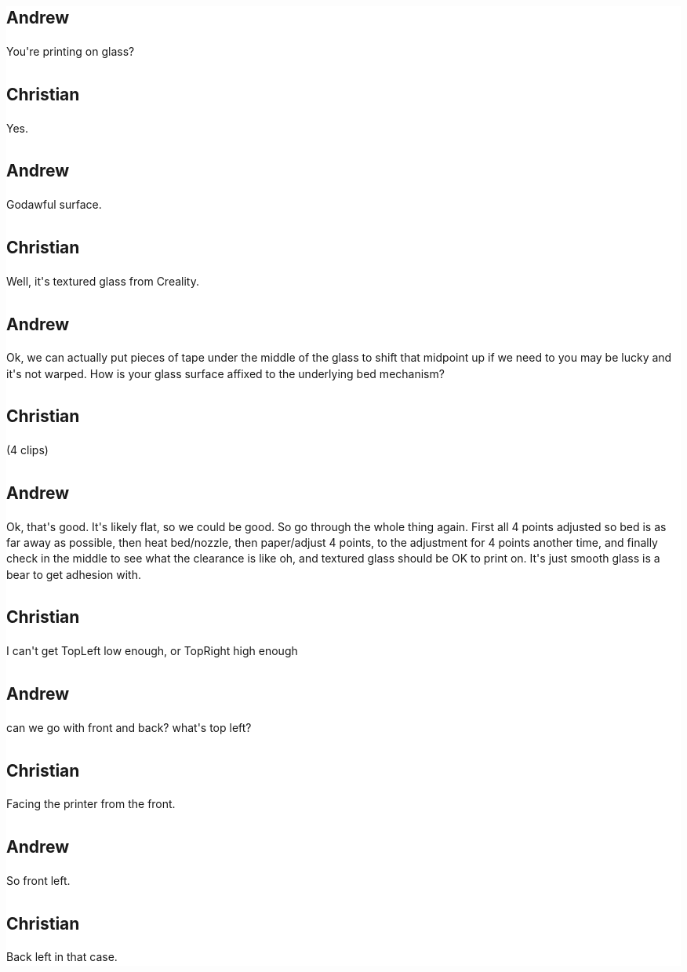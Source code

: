 ## Andrew
You're printing on glass?

## Christian
Yes.

## Andrew
Godawful surface.

## Christian
Well, it's textured glass from Creality.

## Andrew
Ok, we can actually put pieces of tape under the middle of the glass to shift that midpoint up if we need to you may be lucky and it's not warped.
How is your glass surface affixed to the underlying bed mechanism?

## Christian
(4 clips)

## Andrew
Ok, that's good.
It's likely flat, so we could be good.
So go through the whole thing again. First all 4 points adjusted so bed is as far away as possible, then heat bed/nozzle, then paper/adjust 4 points, to the adjustment for 4 points another time, and finally check in the middle to see what the clearance is like oh, and textured glass should be OK to print on.
It's just smooth glass is a bear to get adhesion with.

## Christian
I can't get TopLeft low enough, or TopRight high enough

## Andrew
can we go with front and back?
what's top left?

## Christian
Facing the printer from the front.

## Andrew
So front left.

## Christian
Back left in that case.
